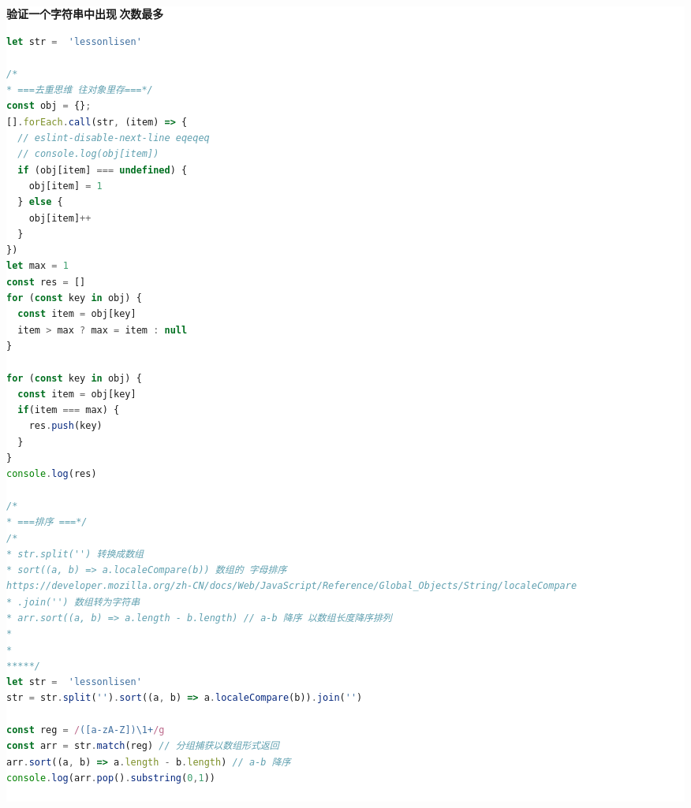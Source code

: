    **验证一个字符串中出现 次数最多**

   ```javascript
   let str =  'lessonlisen'
   
   /*
   * ===去重思维 往对象里存===*/
   const obj = {};
   [].forEach.call(str, (item) => {
     // eslint-disable-next-line eqeqeq
     // console.log(obj[item])
     if (obj[item] === undefined) {
       obj[item] = 1
     } else {
       obj[item]++
     }
   })
   let max = 1
   const res = []
   for (const key in obj) {
     const item = obj[key]
     item > max ? max = item : null
   }
   
   for (const key in obj) {
     const item = obj[key]
     if(item === max) {
       res.push(key)
     }
   }
   console.log(res)
   
   /*
   * ===排序 ===*/
   /*
   * str.split('') 转换成数组
   * sort((a, b) => a.localeCompare(b)) 数组的 字母排序
   https://developer.mozilla.org/zh-CN/docs/Web/JavaScript/Reference/Global_Objects/String/localeCompare
   * .join('') 数组转为字符串 
   * arr.sort((a, b) => a.length - b.length) // a-b 降序 以数组长度降序排列
   * 
   *
   *****/
   let str =  'lessonlisen'
   str = str.split('').sort((a, b) => a.localeCompare(b)).join('')
   
   const reg = /([a-zA-Z])\1+/g
   const arr = str.match(reg) // 分组捕获以数组形式返回
   arr.sort((a, b) => a.length - b.length) // a-b 降序
   console.log(arr.pop().substring(0,1))
   
   
   
   ```
